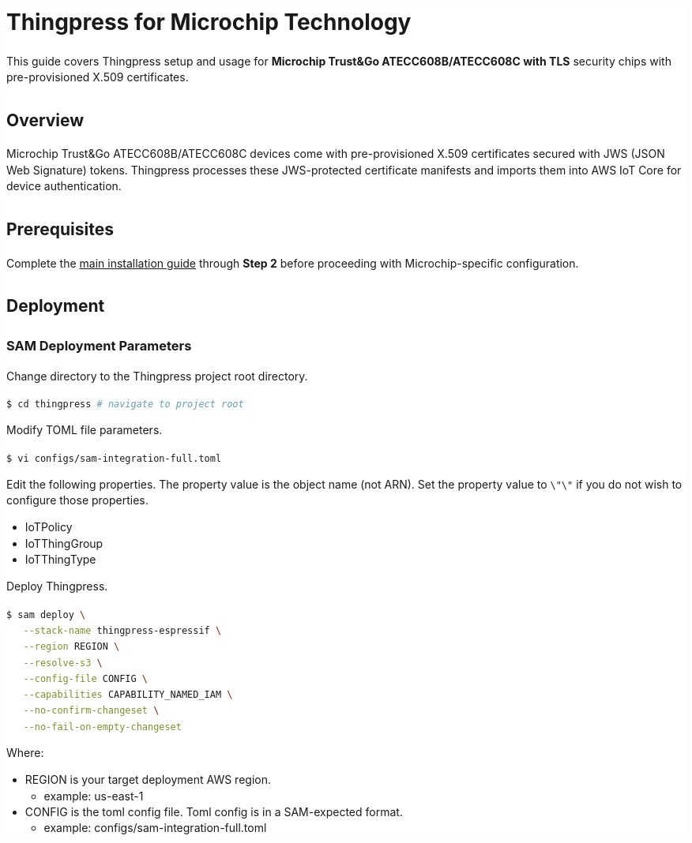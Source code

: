# Thingpress for Microchip Technology

This guide covers Thingpress setup and usage for **Microchip Trust&Go ATECC608B/ATECC608C with TLS** security chips with pre-provisioned X.509 certificates.

## Overview

Microchip Trust&Go ATECC608B/ATECC608C devices come with pre-provisioned X.509 certificates secured with JWS (JSON Web Signature) tokens. Thingpress processes these JWS-protected certificate manifests and imports them into AWS IoT Core for device authentication.

## Prerequisites

Complete the [main installation guide](../setup/installation.md) through **Step 2** before proceeding with Microchip-specific configuration.

## Deployment

### SAM Deployment Parameters

Change directory to the Thingpress project root directory.
```bash
$ cd thingpress # navigate to project root
```

Modify TOML file parameters.
```bash
$ vi configs/sam-integration-full.toml
```

Edit the following properties. The property value is the object name (not ARN). Set the property value to `\"\"` if you do not wish to configure those properties.
- IoTPolicy
- IoTThingGroup
- IoTThingType

Deploy Thingpress.

```bash
$ sam deploy \
   --stack-name thingpress-espressif \
   --region REGION \
   --resolve-s3 \
   --config-file CONFIG \
   --capabilities CAPABILITY_NAMED_IAM \
   --no-confirm-changeset \
   --no-fail-on-empty-changeset
```

Where:
- REGION is your target deployment AWS region.
  - example: us-east-1
- CONFIG is the toml config file. Toml config is in a SAM-expected format.
  - example: configs/sam-integration-full.toml
